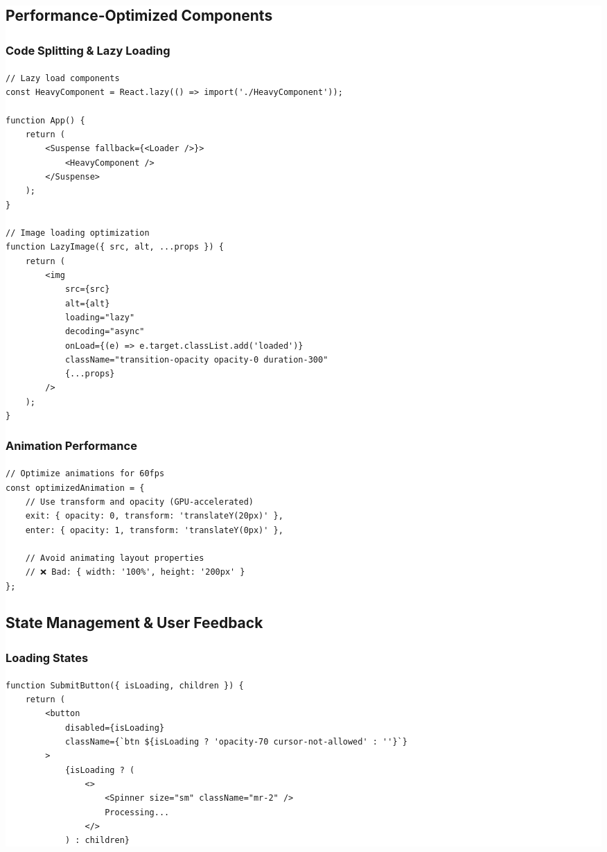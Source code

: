 ## Performance-Optimized Components

### Code Splitting & Lazy Loading

```tsx
// Lazy load components
const HeavyComponent = React.lazy(() => import('./HeavyComponent'));

function App() {
	return (
		<Suspense fallback={<Loader />}>
			<HeavyComponent />
		</Suspense>
	);
}

// Image loading optimization
function LazyImage({ src, alt, ...props }) {
	return (
		<img
			src={src}
			alt={alt}
			loading="lazy"
			decoding="async"
			onLoad={(e) => e.target.classList.add('loaded')}
			className="transition-opacity opacity-0 duration-300"
			{...props}
		/>
	);
}
```

### Animation Performance

```tsx
// Optimize animations for 60fps
const optimizedAnimation = {
	// Use transform and opacity (GPU-accelerated)
	exit: { opacity: 0, transform: 'translateY(20px)' },
	enter: { opacity: 1, transform: 'translateY(0px)' },

	// Avoid animating layout properties
	// ❌ Bad: { width: '100%', height: '200px' }
};
```

## State Management & User Feedback

### Loading States

```tsx
function SubmitButton({ isLoading, children }) {
	return (
		<button
			disabled={isLoading}
			className={`btn ${isLoading ? 'opacity-70 cursor-not-allowed' : ''}`}
		>
			{isLoading ? (
				<>
					<Spinner size="sm" className="mr-2" />
					Processing...
				</>
			) : children}
```